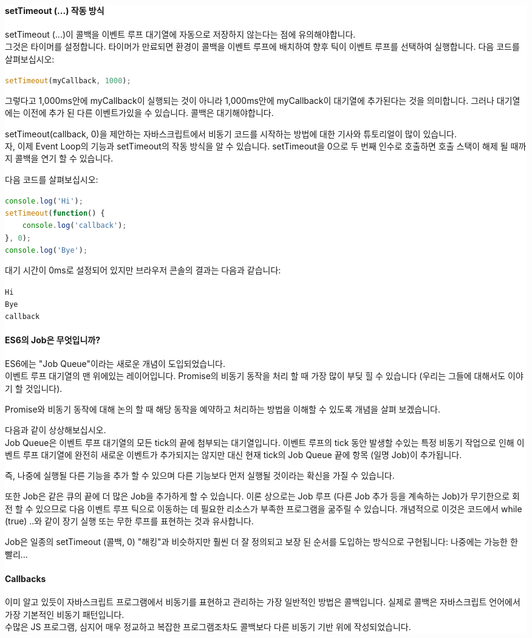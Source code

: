 #### setTimeout (...) 작동 방식

setTimeout (...)이 콜백을 이벤트 루프 대기열에 자동으로 저장하지 않는다는 점에 유의해야합니다.   
그것은 타이머를 설정합니다. 타이머가 만료되면 환경이 콜백을 이벤트 루프에 배치하여 향후 틱이 이벤트 루프를 선택하여 실행합니다.
다음 코드를 살펴보십시오:

```javascript
setTimeout(myCallback, 1000);
```

그렇다고 1,000ms안에 myCallback이 실행되는 것이 아니라 1,000ms안에 myCallback이 대기열에 추가된다는 것을 의미합니다. 그러나 대기열에는 이전에 추가 된 다른 이벤트가있을 수 있습니다. 콜백은 대기해야합니다. 

setTimeout(callback, 0)을 제안하는 자바스크립트에서 비동기 코드를 시작하는 방법에 대한 기사와 튜토리얼이  많이 있습니다.  
자, 이제 Event Loop의 기능과 setTimeout의 작동 방식을 알 수 있습니다. setTimeout을 0으로 두 번째 인수로 호출하면 호출 스택이 해제 될 때까지 콜백을 연기 할 수 있습니다.  

다음 코드를 살펴보십시오:

```javascript
console.log('Hi');
setTimeout(function() {
    console.log('callback');
}, 0);
console.log('Bye');
```

대기 시간이 0ms로 설정되어 있지만 브라우저 콘솔의 결과는 다음과 같습니다:

```javascript
Hi
Bye
callback
```

#### ES6의 Job은 무엇입니까? 

ES6에는 "Job Queue"이라는 새로운 개념이 도입되었습니다.   
이벤트 루프 대기열의 맨 위에있는 레이어입니다. Promise의 비동기 동작을 처리 할 때 가장 많이 부딪 힐 수 있습니다 (우리는 그들에 대해서도 이야기 할 것입니다).

Promise와 비동기 동작에 대해 논의 할 때 해당 동작을 예약하고 처리하는 방법을 이해할 수 있도록 개념을 살펴 보겠습니다.  

다음과 같이 상상해보십시오.   
Job Queue은 이벤트 루프 대기열의 모든 tick의 끝에 첨부되는 대기열입니다. 이벤트 루프의 tick 동안 발생할 수있는 특정 비동기 작업으로 인해 이벤트 루프 대기열에 완전히 새로운 이벤트가 추가되지는 않지만 대신 현재 tick의  Job Queue 끝에 항목 (일명 Job)이 추가됩니다.  

즉, 나중에 실행될 다른 기능을 추가 할 수 있으며 다른 기능보다 먼저 실행될 것이라는 확신을 가질 수 있습니다.  

또한 Job은 같은 큐의 끝에 더 많은 Job을 추가하게 할 수 있습니다. 이론 상으로는 Job 루프 (다른 Job 추가 등을 계속하는 Job)가 무기한으로 회전 할 수 있으므로 다음 이벤트 루프 틱으로 이동하는 데 필요한 리소스가 부족한 프로그램을 굶주릴 수 있습니다. 개념적으로 이것은 코드에서 while (true) ..와 같이 장기 실행 또는 무한 루프를 표현하는 것과 유사합니다.  

Job은 일종의 setTimeout (콜백, 0) "해킹"과 비슷하지만 훨씬 더 잘 정의되고 보장 된 순서를 도입하는 방식으로 구현됩니다: 나중에는 가능한 한 빨리...

#### Callbacks

이미 알고 있듯이 자바스크립트 프로그램에서 비동기를 표현하고 관리하는 가장 일반적인 방법은 콜백입니다. 실제로 콜백은 자바스크립트 언어에서 가장 기본적인 비동기 패턴입니다.  
수많은 JS 프로그램, 심지어 매우 정교하고 복잡한 프로그램조차도 콜백보다 다른 비동기 기반 위에 작성되었습니다. 
